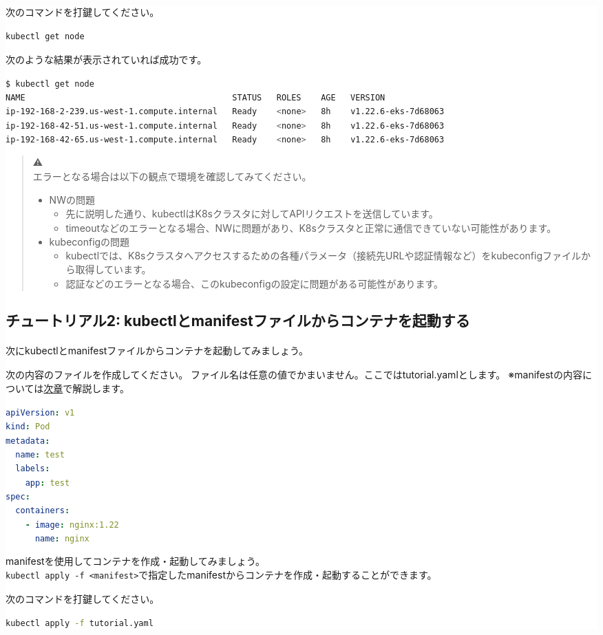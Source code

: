 [4]:https://kubernetes.io/ja/docs/tasks/tools/install-kubectl/

次のコマンドを打鍵してください。

```bash
kubectl get node
```

次のような結果が表示されていれば成功です。

```bash
$ kubectl get node
NAME                                          STATUS   ROLES    AGE   VERSION
ip-192-168-2-239.us-west-1.compute.internal   Ready    <none>   8h    v1.22.6-eks-7d68063
ip-192-168-42-51.us-west-1.compute.internal   Ready    <none>   8h    v1.22.6-eks-7d68063
ip-192-168-42-65.us-west-1.compute.internal   Ready    <none>   8h    v1.22.6-eks-7d68063
```

> :warning:  
> エラーとなる場合は以下の観点で環境を確認してみてください。
>
> - NWの問題
>   - 先に説明した通り、kubectlはK8sクラスタに対してAPIリクエストを送信しています。
>   - timeoutなどのエラーとなる場合、NWに問題があり、K8sクラスタと正常に通信できていない可能性があります。
> - kubeconfigの問題
>   - kubectlでは、K8sクラスタへアクセスするための各種パラメータ（接続先URLや認証情報など）をkubeconfigファイルから取得しています。
>   - 認証などのエラーとなる場合、このkubeconfigの設定に問題がある可能性があります。

## チュートリアル2: kubectlとmanifestファイルからコンテナを起動する

次にkubectlとmanifestファイルからコンテナを起動してみましょう。

次の内容のファイルを作成してください。
ファイル名は任意の値でかまいません。ここではtutorial.yamlとします。
※manifestの内容については[次章](./manifest.md)で解説します。

```yml
apiVersion: v1
kind: Pod
metadata:
  name: test
  labels:
    app: test
spec:
  containers:
    - image: nginx:1.22
      name: nginx
```

manifestを使用してコンテナを作成・起動してみましょう。  
`kubectl apply -f <manifest>`で指定したmanifestからコンテナを作成・起動することができます。

次のコマンドを打鍵してください。

```bash
kubectl apply -f tutorial.yaml
```
